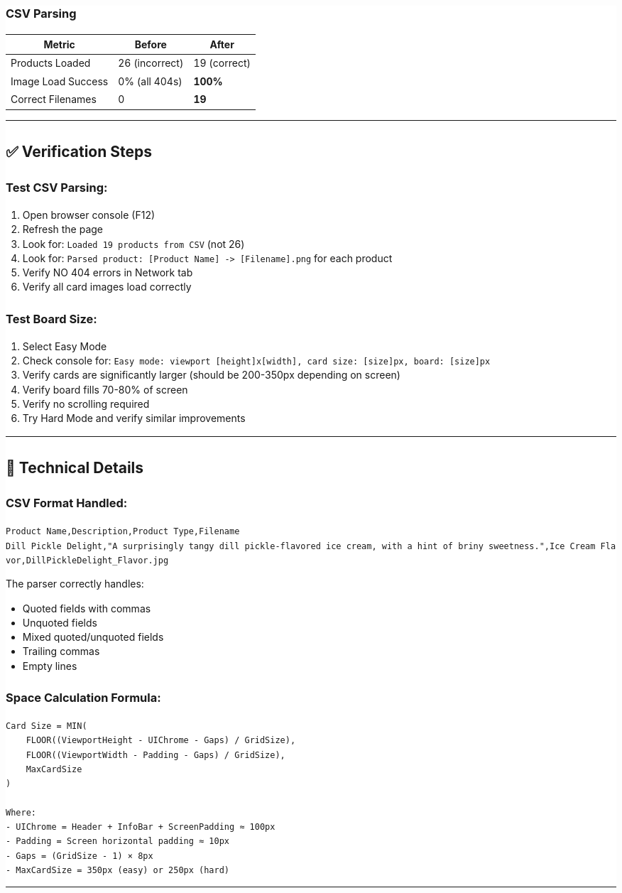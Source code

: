 ### CSV Parsing

| Metric | Before | After |
|--------|--------|-------|
| Products Loaded | 26 (incorrect) | 19 (correct) |
| Image Load Success | 0% (all 404s) | **100%** |
| Correct Filenames | 0 | **19** |

---

## ✅ Verification Steps

### Test CSV Parsing:
1. Open browser console (F12)
2. Refresh the page
3. Look for: `Loaded 19 products from CSV` (not 26)
4. Look for: `Parsed product: [Product Name] -> [Filename].png` for each product
5. Verify NO 404 errors in Network tab
6. Verify all card images load correctly

### Test Board Size:
1. Select Easy Mode
2. Check console for: `Easy mode: viewport [height]x[width], card size: [size]px, board: [size]px`
3. Verify cards are significantly larger (should be 200-350px depending on screen)
4. Verify board fills 70-80% of screen
5. Verify no scrolling required
6. Try Hard Mode and verify similar improvements

---

## 🔧 Technical Details

### CSV Format Handled:
```csv
Product Name,Description,Product Type,Filename
Dill Pickle Delight,"A surprisingly tangy dill pickle-flavored ice cream, with a hint of briny sweetness.",Ice Cream Flavor,DillPickleDelight_Flavor.jpg
```

The parser correctly handles:
- Quoted fields with commas
- Unquoted fields
- Mixed quoted/unquoted fields
- Trailing commas
- Empty lines

### Space Calculation Formula:
```
Card Size = MIN(
    FLOOR((ViewportHeight - UIChrome - Gaps) / GridSize),
    FLOOR((ViewportWidth - Padding - Gaps) / GridSize),
    MaxCardSize
)

Where:
- UIChrome = Header + InfoBar + ScreenPadding ≈ 100px
- Padding = Screen horizontal padding ≈ 10px
- Gaps = (GridSize - 1) × 8px
- MaxCardSize = 350px (easy) or 250px (hard)
```

---